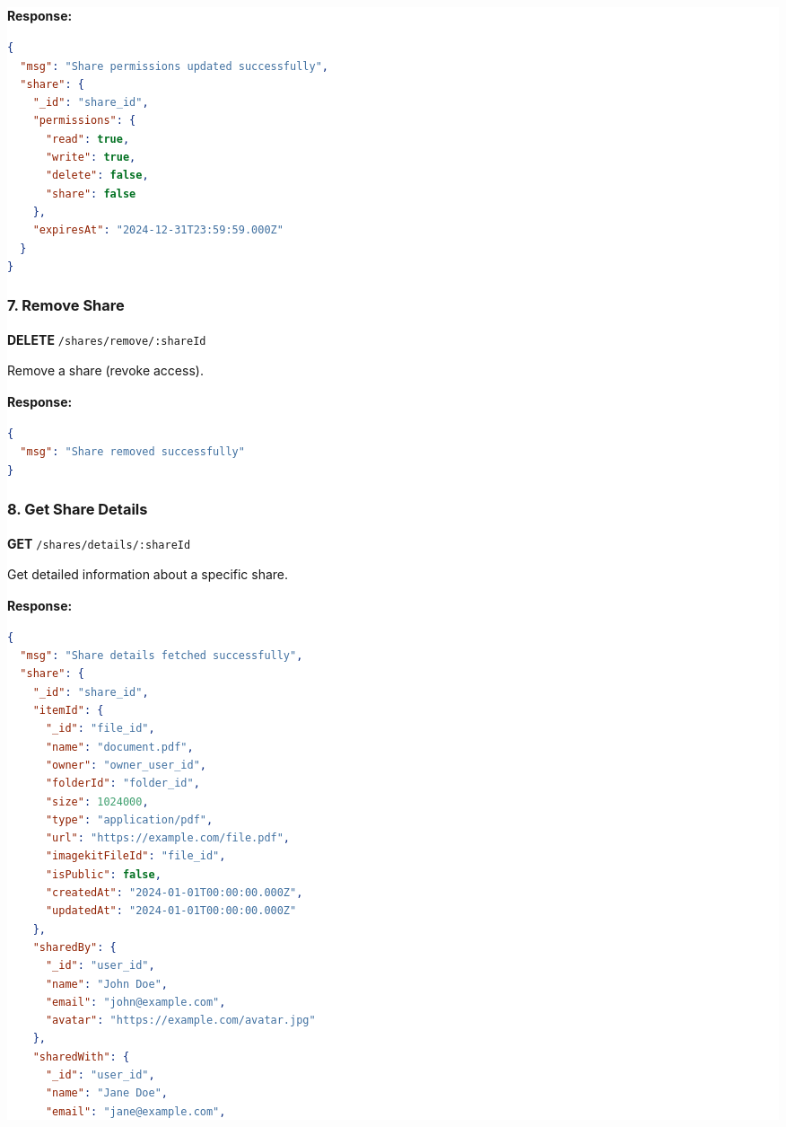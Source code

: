 **Response:**

```json
{
  "msg": "Share permissions updated successfully",
  "share": {
    "_id": "share_id",
    "permissions": {
      "read": true,
      "write": true,
      "delete": false,
      "share": false
    },
    "expiresAt": "2024-12-31T23:59:59.000Z"
  }
}
```

### 7. Remove Share

**DELETE** `/shares/remove/:shareId`

Remove a share (revoke access).

**Response:**

```json
{
  "msg": "Share removed successfully"
}
```

### 8. Get Share Details

**GET** `/shares/details/:shareId`

Get detailed information about a specific share.

**Response:**

```json
{
  "msg": "Share details fetched successfully",
  "share": {
    "_id": "share_id",
    "itemId": {
      "_id": "file_id",
      "name": "document.pdf",
      "owner": "owner_user_id",
      "folderId": "folder_id",
      "size": 1024000,
      "type": "application/pdf",
      "url": "https://example.com/file.pdf",
      "imagekitFileId": "file_id",
      "isPublic": false,
      "createdAt": "2024-01-01T00:00:00.000Z",
      "updatedAt": "2024-01-01T00:00:00.000Z"
    },
    "sharedBy": {
      "_id": "user_id",
      "name": "John Doe",
      "email": "john@example.com",
      "avatar": "https://example.com/avatar.jpg"
    },
    "sharedWith": {
      "_id": "user_id",
      "name": "Jane Doe",
      "email": "jane@example.com",
```